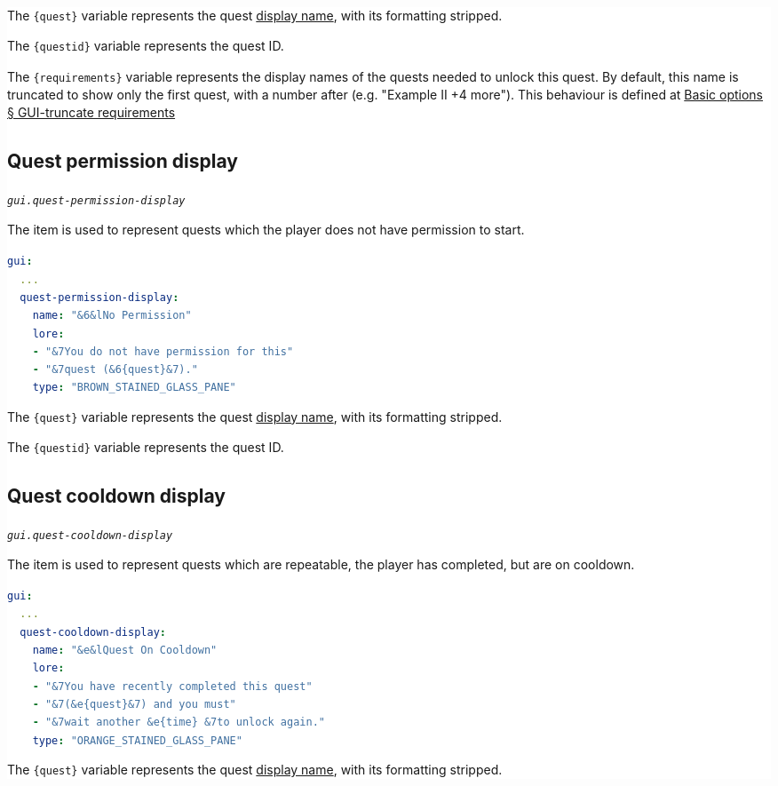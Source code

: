 The `{quest}` variable represents the quest [display
name](Creating_a_quest#name "wikilink"), with its formatting stripped.

The `{questid}` variable represents the quest ID.

The `{requirements}` variable represents the display names of the quests
needed to unlock this quest. By default, this name is truncated to show
only the first quest, with a number after (e.g. "Example II +4 more").
This behaviour is defined at [Basic options § GUI-truncate
requirements](basic-options.md#GUI-truncate-requirements "wikilink")

## Quest permission display

  
*`gui.quest-permission-display`*

The item is used to represent quests which the player does not have
permission to start.

``` yaml
gui:
  ...
  quest-permission-display:
    name: "&6&lNo Permission"
    lore:
    - "&7You do not have permission for this"
    - "&7quest (&6{quest}&7)."
    type: "BROWN_STAINED_GLASS_PANE"
```

The `{quest}` variable represents the quest [display
name](Creating_a_quest#name "wikilink"), with its formatting stripped.

The `{questid}` variable represents the quest ID.

## Quest cooldown display

  
*`gui.quest-cooldown-display`*

The item is used to represent quests which are repeatable, the player
has completed, but are on cooldown.

``` yaml
gui:
  ...
  quest-cooldown-display:
    name: "&e&lQuest On Cooldown"
    lore:
    - "&7You have recently completed this quest"
    - "&7(&e{quest}&7) and you must"
    - "&7wait another &e{time} &7to unlock again."
    type: "ORANGE_STAINED_GLASS_PANE"
```

The `{quest}` variable represents the quest [display
name](Creating_a_quest#name "wikilink"), with its formatting stripped.
